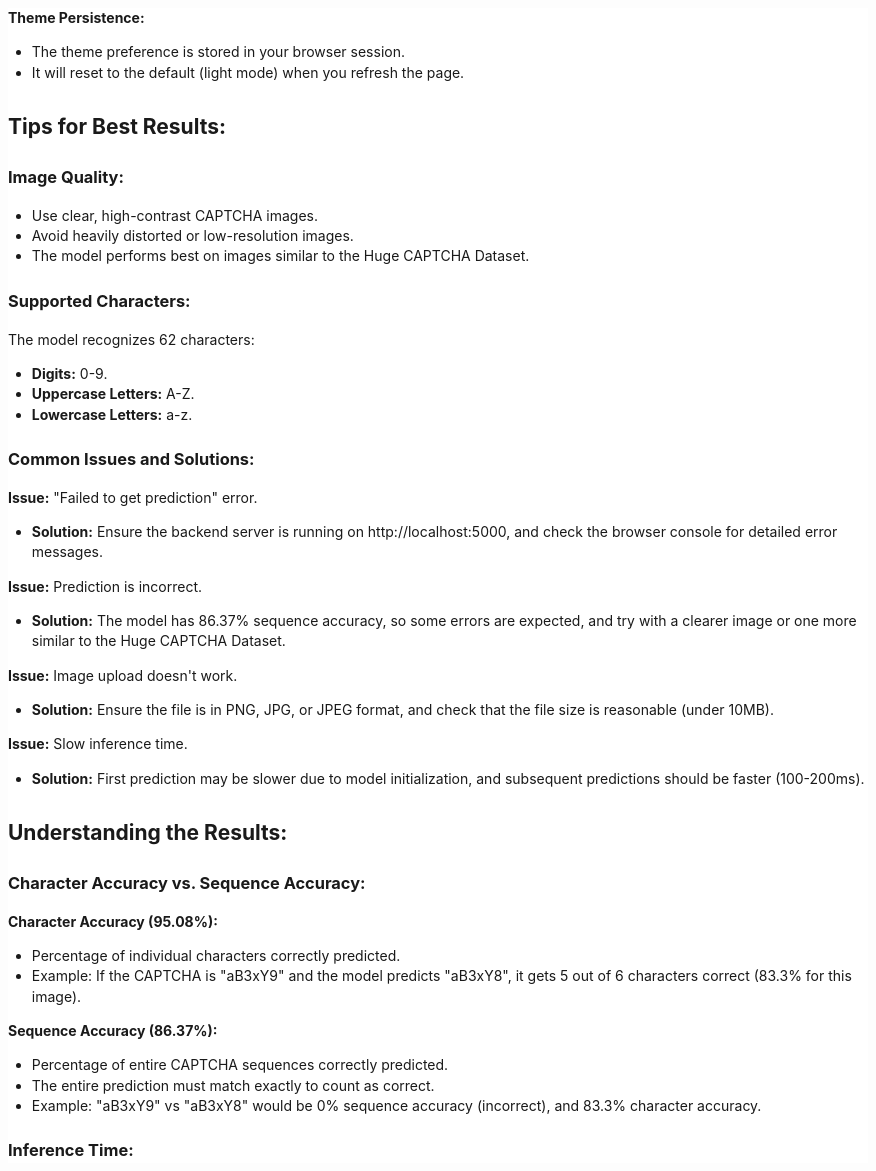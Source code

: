 **Theme Persistence:**
- The theme preference is stored in your browser session.
- It will reset to the default (light mode) when you refresh the page.

## Tips for Best Results:

### Image Quality:
- Use clear, high-contrast CAPTCHA images.
- Avoid heavily distorted or low-resolution images.
- The model performs best on images similar to the Huge CAPTCHA Dataset.

### Supported Characters:
The model recognizes 62 characters:
- **Digits:** 0-9.
- **Uppercase Letters:** A-Z.
- **Lowercase Letters:** a-z.

### Common Issues and Solutions:

**Issue:** "Failed to get prediction" error.
- **Solution:** Ensure the backend server is running on http://localhost:5000, and check the browser console for detailed error messages.

**Issue:** Prediction is incorrect.
- **Solution:** The model has 86.37% sequence accuracy, so some errors are expected, and try with a clearer image or one more similar to the Huge CAPTCHA Dataset.

**Issue:** Image upload doesn't work.
- **Solution:** Ensure the file is in PNG, JPG, or JPEG format, and check that the file size is reasonable (under 10MB).

**Issue:** Slow inference time.
- **Solution:** First prediction may be slower due to model initialization, and subsequent predictions should be faster (100-200ms).

## Understanding the Results:

### Character Accuracy vs. Sequence Accuracy:

**Character Accuracy (95.08%):**
- Percentage of individual characters correctly predicted.
- Example: If the CAPTCHA is "aB3xY9" and the model predicts "aB3xY8", it gets 5 out of 6 characters correct (83.3% for this image).

**Sequence Accuracy (86.37%):**
- Percentage of entire CAPTCHA sequences correctly predicted.
- The entire prediction must match exactly to count as correct.
- Example: "aB3xY9" vs "aB3xY8" would be 0% sequence accuracy (incorrect), and 83.3% character accuracy.

### Inference Time:
